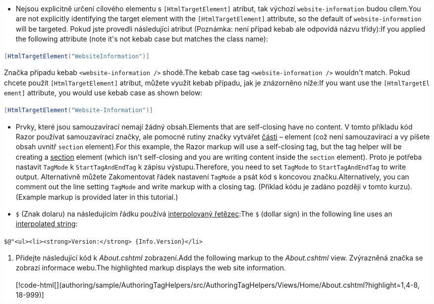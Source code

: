    * <span data-ttu-id="04743-198">Nejsou explicitně určení cílového elementu s `[HtmlTargetElement]` atribut, tak výchozí `website-information` budou cílem.</span><span class="sxs-lookup"><span data-stu-id="04743-198">You are not explicitly identifying the target element with the `[HtmlTargetElement]` attribute, so the default of `website-information` will be targeted.</span></span> <span data-ttu-id="04743-199">Pokud jste provedli následující atribut (Poznámka: není případ kebab ale odpovídá názvu třídy):</span><span class="sxs-lookup"><span data-stu-id="04743-199">If you applied the following attribute (note it's not kebab case but matches the class name):</span></span>

   ```csharp
   [HtmlTargetElement("WebsiteInformation")]
   ```

   <span data-ttu-id="04743-200">Značka případu kebab `<website-information />` shodě.</span><span class="sxs-lookup"><span data-stu-id="04743-200">The kebab case tag `<website-information />` wouldn't match.</span></span> <span data-ttu-id="04743-201">Pokud chcete použít `[HtmlTargetElement]` atribut, můžete využít kebab případu, jak je znázorněno níže:</span><span class="sxs-lookup"><span data-stu-id="04743-201">If you want use the `[HtmlTargetElement]` attribute, you would use kebab case as shown below:</span></span>

   ```csharp
   [HtmlTargetElement("Website-Information")]
   ```

   * <span data-ttu-id="04743-202">Prvky, které jsou samouzavírací nemají žádný obsah.</span><span class="sxs-lookup"><span data-stu-id="04743-202">Elements that are self-closing have no content.</span></span> <span data-ttu-id="04743-203">V tomto příkladu kód Razor používat samouzavírací značky, ale pomocné rutiny značky vytvářet [části](http://www.w3.org/TR/html5/sections.html#the-section-element) – element (což není samouzavírací a vy píšete obsah uvnitř `section` element).</span><span class="sxs-lookup"><span data-stu-id="04743-203">For this example, the Razor markup will use a self-closing tag, but the tag helper will be creating a [section](http://www.w3.org/TR/html5/sections.html#the-section-element) element (which isn't self-closing and you are writing content inside the `section` element).</span></span> <span data-ttu-id="04743-204">Proto je potřeba nastavit `TagMode` k `StartTagAndEndTag` k zápisu výstupu.</span><span class="sxs-lookup"><span data-stu-id="04743-204">Therefore, you need to set `TagMode` to `StartTagAndEndTag` to write output.</span></span> <span data-ttu-id="04743-205">Alternativně můžete Zakomentovat řádek nastavení `TagMode` a psát kód s koncovou značku.</span><span class="sxs-lookup"><span data-stu-id="04743-205">Alternatively, you can comment out the line setting `TagMode` and write markup with a closing tag.</span></span> <span data-ttu-id="04743-206">(Příklad kódu je zadáno později v tomto kurzu).</span><span class="sxs-lookup"><span data-stu-id="04743-206">(Example markup is provided later in this tutorial.)</span></span>

   * <span data-ttu-id="04743-207">`$` (Znak dolaru) na následujícím řádku používá [interpolovaný řetězec](/dotnet/csharp/language-reference/keywords/interpolated-strings):</span><span class="sxs-lookup"><span data-stu-id="04743-207">The `$` (dollar sign) in the following line uses an [interpolated string](/dotnet/csharp/language-reference/keywords/interpolated-strings):</span></span>

   ```cshtml
   $@"<ul><li><strong>Version:</strong> {Info.Version}</li>
   ```

1. <span data-ttu-id="04743-208">Přidejte následující kód k *About.cshtml* zobrazení.</span><span class="sxs-lookup"><span data-stu-id="04743-208">Add the following markup to the *About.cshtml* view.</span></span> <span data-ttu-id="04743-209">Zvýrazněná značka se zobrazí informace webu.</span><span class="sxs-lookup"><span data-stu-id="04743-209">The highlighted markup displays the web site information.</span></span>

   [!code-html[](authoring/sample/AuthoringTagHelpers/src/AuthoringTagHelpers/Views/Home/About.cshtml?highlight=1,4-8, 18-999)]
